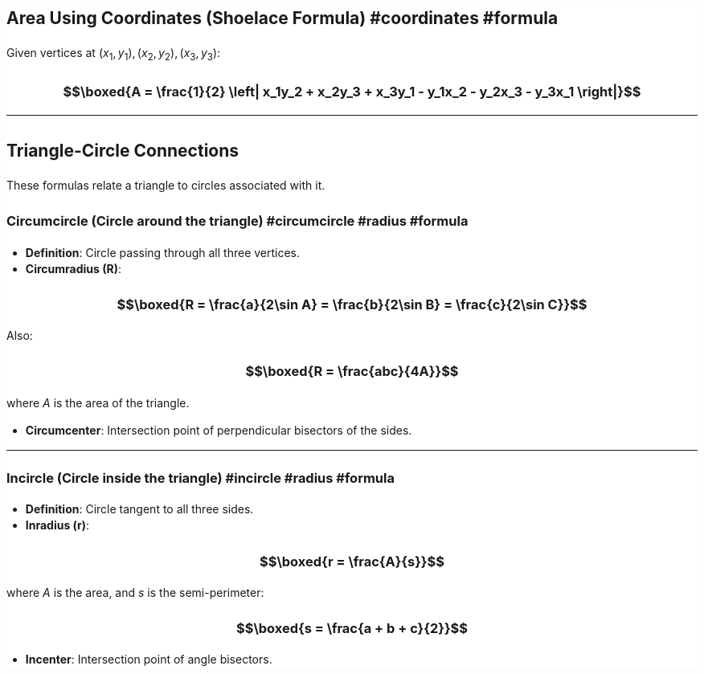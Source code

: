 
## Area Using Coordinates (Shoelace Formula) #coordinates #formula

Given vertices at $(x_1, y_1), (x_2, y_2), (x_3, y_3)$:  
### $$\boxed{A = \frac{1}{2} \left| x_1y_2 + x_2y_3 + x_3y_1 - y_1x_2 - y_2x_3 - y_3x_1 \right|}$$

---

## Triangle-Circle Connections

These formulas relate a triangle to circles associated with it.

### Circumcircle (Circle around the triangle) #circumcircle #radius #formula

- **Definition**: Circle passing through all three vertices.
- **Circumradius (R)**:  
### $$\boxed{R = \frac{a}{2\sin A} = \frac{b}{2\sin B} = \frac{c}{2\sin C}}$$ 
Also:  
### $$\boxed{R = \frac{abc}{4A}}$$
where $A$ is the area of the triangle.

- **Circumcenter**: Intersection point of perpendicular bisectors of the sides.

---

### Incircle (Circle inside the triangle) #incircle #radius #formula

- **Definition**: Circle tangent to all three sides.
- **Inradius (r)**:  
### $$\boxed{r = \frac{A}{s}}$$  
where $A$ is the area, and $s$ is the semi-perimeter:  
### $$\boxed{s = \frac{a + b + c}{2}}$$

- **Incenter**: Intersection point of angle bisectors.